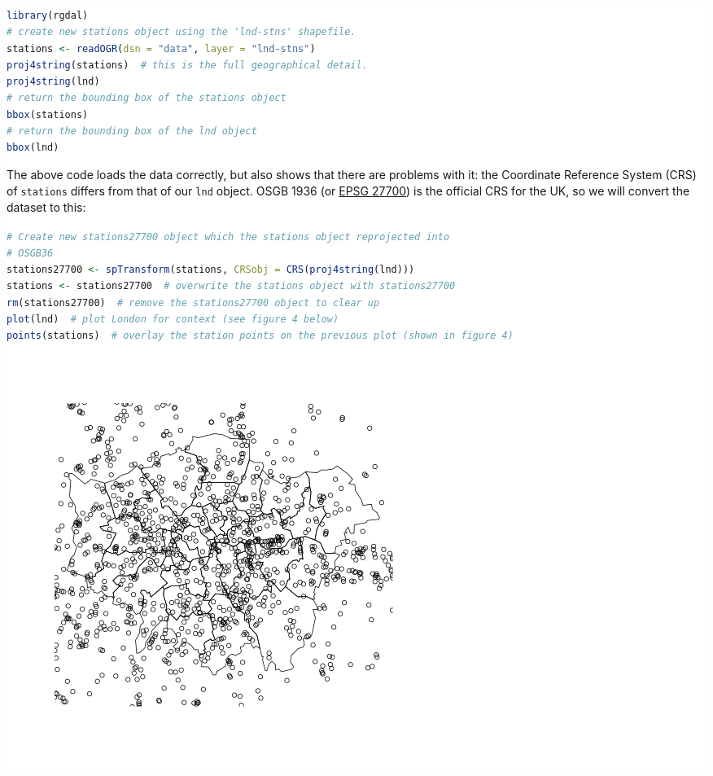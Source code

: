
```r
library(rgdal)
# create new stations object using the 'lnd-stns' shapefile.
stations <- readOGR(dsn = "data", layer = "lnd-stns")
proj4string(stations)  # this is the full geographical detail.
proj4string(lnd)
# return the bounding box of the stations object
bbox(stations)
# return the bounding box of the lnd object
bbox(lnd)
```


The above code loads the data correctly, but also shows that 
there are problems with it: the Coordinate Reference System (CRS)
of `stations` differs from that of our `lnd` object. 
OSGB 1936 (or [EPSG 27700](http://spatialreference.org/ref/epsg/27700/)) 
is the official CRS for the UK, so
we will convert the dataset to this:
 

```r
# Create new stations27700 object which the stations object reprojected into
# OSGB36
stations27700 <- spTransform(stations, CRSobj = CRS(proj4string(lnd)))
stations <- stations27700  # overwrite the stations object with stations27700
rm(stations27700)  # remove the stations27700 object to clear up
plot(lnd)  # plot London for context (see figure 4 below) 
points(stations)  # overlay the station points on the previous plot (shown in figure 4)
```

![plot of chunk Sampling and plotting stations](figure/Sampling_and_plotting_stations.png) 
